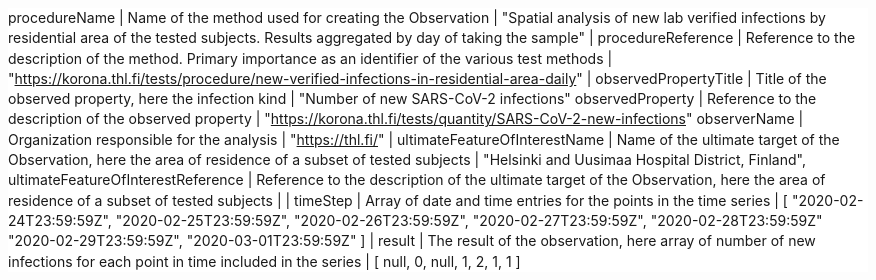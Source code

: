 procedureName                       | Name of the method used for creating the Observation | "Spatial analysis of new lab verified infections by residential area of the tested subjects. Results aggregated by day of taking the sample" |
procedureReference                  | Reference to the description of the method. Primary importance as an identifier of the various test methods | "https://korona.thl.fi/tests/procedure/new-verified-infections-in-residential-area-daily" |
observedPropertyTitle               | Title of the observed property, here the infection kind | "Number of new SARS-CoV-2 infections"
observedProperty                    | Reference to the description of the observed property | "https://korona.thl.fi/tests/quantity/SARS-CoV-2-new-infections"
observerName                        | Organization responsible for the analysis | "https://thl.fi/" |
ultimateFeatureOfInterestName       | Name of the ultimate target of the Observation, here the area of residence of a subset of tested subjects | "Helsinki and Uusimaa Hospital District, Finland",
ultimateFeatureOfInterestReference | Reference to the description of the ultimate target of the Observation, here the area of residence of a subset of tested subjects |  |
timeStep                           | Array of date and time entries for the points in the time series | [ "2020-02-24T23:59:59Z", "2020-02-25T23:59:59Z", "2020-02-26T23:59:59Z", "2020-02-27T23:59:59Z", "2020-02-28T23:59:59Z" "2020-02-29T23:59:59Z", "2020-03-01T23:59:59Z" ]  |
result                             | The result of the observation, here array of number of new infections for each point in time included in the series | [ null, 0, null, 1, 2, 1, 1 ]
